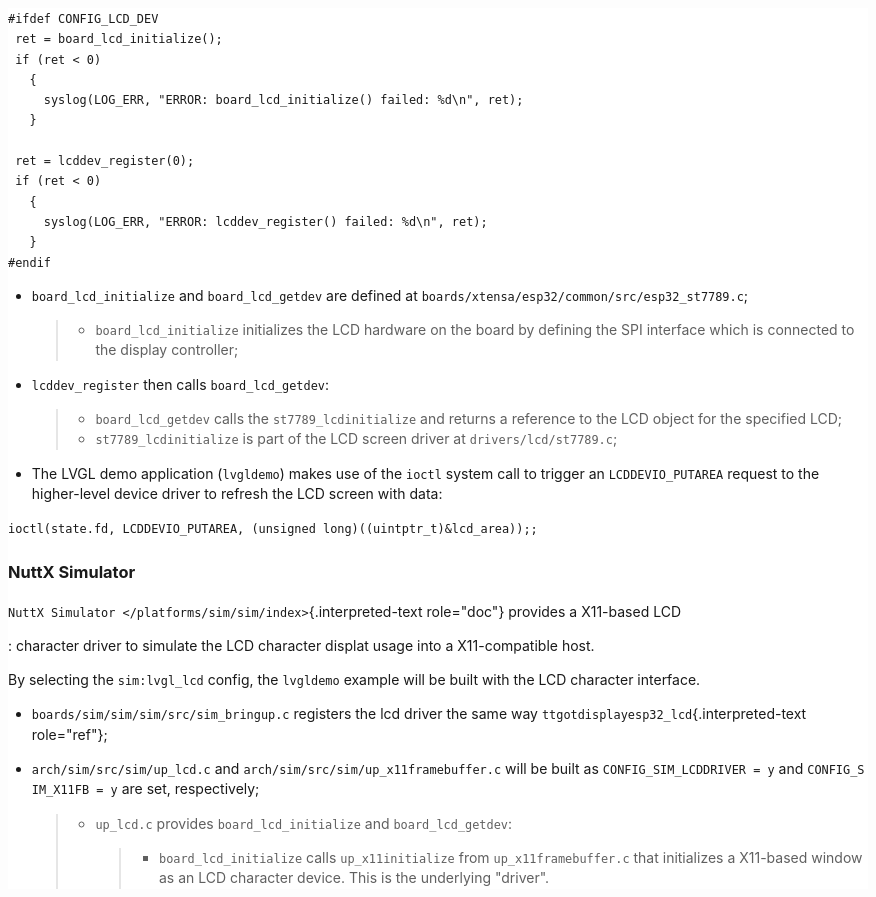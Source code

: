 ``` {.c}
#ifdef CONFIG_LCD_DEV
 ret = board_lcd_initialize();
 if (ret < 0)
   {
     syslog(LOG_ERR, "ERROR: board_lcd_initialize() failed: %d\n", ret);
   }

 ret = lcddev_register(0);
 if (ret < 0)
   {
     syslog(LOG_ERR, "ERROR: lcddev_register() failed: %d\n", ret);
   }
#endif
```

-   `board_lcd_initialize` and `board_lcd_getdev` are defined at
    `boards/xtensa/esp32/common/src/esp32_st7789.c`;

    > -   `board_lcd_initialize` initializes the LCD hardware on the
    >     board by defining the SPI interface which is connected to the
    >     display controller;

-   `lcddev_register` then calls `board_lcd_getdev`:

    > -   `board_lcd_getdev` calls the `st7789_lcdinitialize` and
    >     returns a reference to the LCD object for the specified LCD;
    > -   `st7789_lcdinitialize` is part of the LCD screen driver at
    >     `drivers/lcd/st7789.c`;

-   The LVGL demo application (`lvgldemo`) makes use of the `ioctl`
    system call to trigger an `LCDDEVIO_PUTAREA` request to the
    higher-level device driver to refresh the LCD screen with data:

``` {.c}
ioctl(state.fd, LCDDEVIO_PUTAREA, (unsigned long)((uintptr_t)&lcd_area));;
```

### NuttX Simulator

`NuttX Simulator </platforms/sim/sim/index>`{.interpreted-text role="doc"} provides a X11-based LCD

:   character driver to simulate the LCD character displat usage into a
    X11-compatible host.

By selecting the `sim:lvgl_lcd` config, the `lvgldemo` example will be
built with the LCD character interface.

-   `boards/sim/sim/sim/src/sim_bringup.c` registers the lcd driver the
    same way `ttgotdisplayesp32_lcd`{.interpreted-text role="ref"};

-   `arch/sim/src/sim/up_lcd.c` and
    `arch/sim/src/sim/up_x11framebuffer.c` will be built as
    `CONFIG_SIM_LCDDRIVER = y` and `CONFIG_SIM_X11FB = y` are set,
    respectively;

    > -   `up_lcd.c` provides `board_lcd_initialize` and
    >     `board_lcd_getdev`:
    >
    >     > -   `board_lcd_initialize` calls `up_x11initialize` from
    >     >     `up_x11framebuffer.c` that initializes a X11-based
    >     >     window as an LCD character device. This is the
    >     >     underlying \"driver\".
